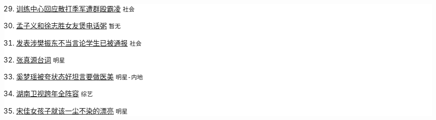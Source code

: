 29. [训练中心回应散打季军遭群殴霸凌](https://m.weibo.cn/search?containerid=100103type%3D1%26t%3D10%26q%3D%23%E8%AE%AD%E7%BB%83%E4%B8%AD%E5%BF%83%E5%9B%9E%E5%BA%94%E6%95%A3%E6%89%93%E5%AD%A3%E5%86%9B%E9%81%AD%E7%BE%A4%E6%AE%B4%E9%9C%B8%E5%87%8C%23&stream_entry_id=31&isnewpage=1&extparam=seat%3D1%26realpos%3D27%26cate%3D5001%26flag%3D1%26band_rank%3D27%26pos%3D27%26filter_type%3Drealtimehot%26lcate%3D5001%26c_type%3D31%26stream_entry_id%3D31%26q%3D%2523%25E8%25AE%25AD%25E7%25BB%2583%25E4%25B8%25AD%25E5%25BF%2583%25E5%259B%259E%25E5%25BA%2594%25E6%2595%25A3%25E6%2589%2593%25E5%25AD%25A3%25E5%2586%259B%25E9%2581%25AD%25E7%25BE%25A4%25E6%25AE%25B4%25E9%259C%25B8%25E5%2587%258C%2523%26dgr%3D0%26display_time%3D1734415608%26pre_seqid%3D17344156082170175489763) `社会` 

30. [孟子义和徐志胜女友煲电话粥](https://m.weibo.cn/search?containerid=100103type%3D1%26t%3D10%26q%3D%E5%AD%9F%E5%AD%90%E4%B9%89%E5%92%8C%E5%BE%90%E5%BF%97%E8%83%9C%E5%A5%B3%E5%8F%8B%E7%85%B2%E7%94%B5%E8%AF%9D%E7%B2%A5&stream_entry_id=31&isnewpage=1&extparam=seat%3D1%26realpos%3D28%26cate%3D5001%26flag%3D0%26band_rank%3D28%26pos%3D28%26filter_type%3Drealtimehot%26lcate%3D5001%26c_type%3D31%26stream_entry_id%3D31%26q%3D%25E5%25AD%259F%25E5%25AD%2590%25E4%25B9%2589%25E5%2592%258C%25E5%25BE%2590%25E5%25BF%2597%25E8%2583%259C%25E5%25A5%25B3%25E5%258F%258B%25E7%2585%25B2%25E7%2594%25B5%25E8%25AF%259D%25E7%25B2%25A5%26dgr%3D0%26display_time%3D1734415608%26pre_seqid%3D17344156082170175489763) `暂无` 

31. [发表涉樊振东不当言论学生已被通报](https://m.weibo.cn/search?containerid=100103type%3D1%26t%3D10%26q%3D%23%E5%8F%91%E8%A1%A8%E6%B6%89%E6%A8%8A%E6%8C%AF%E4%B8%9C%E4%B8%8D%E5%BD%93%E8%A8%80%E8%AE%BA%E5%AD%A6%E7%94%9F%E5%B7%B2%E8%A2%AB%E9%80%9A%E6%8A%A5%23&stream_entry_id=31&isnewpage=1&extparam=seat%3D1%26realpos%3D29%26cate%3D5001%26flag%3D1%26band_rank%3D29%26pos%3D29%26filter_type%3Drealtimehot%26lcate%3D5001%26c_type%3D31%26stream_entry_id%3D31%26q%3D%2523%25E5%258F%2591%25E8%25A1%25A8%25E6%25B6%2589%25E6%25A8%258A%25E6%258C%25AF%25E4%25B8%259C%25E4%25B8%258D%25E5%25BD%2593%25E8%25A8%2580%25E8%25AE%25BA%25E5%25AD%25A6%25E7%2594%259F%25E5%25B7%25B2%25E8%25A2%25AB%25E9%2580%259A%25E6%258A%25A5%2523%26dgr%3D0%26display_time%3D1734415608%26pre_seqid%3D17344156082170175489763) `社会` 

32. [张真源台词](https://m.weibo.cn/search?containerid=100103type%3D1%26t%3D10%26q%3D%23%E5%BC%A0%E7%9C%9F%E6%BA%90%E5%8F%B0%E8%AF%8D%23&stream_entry_id=31&isnewpage=1&extparam=seat%3D1%26realpos%3D30%26cate%3D5001%26flag%3D1%26band_rank%3D30%26pos%3D30%26filter_type%3Drealtimehot%26lcate%3D5001%26c_type%3D31%26stream_entry_id%3D31%26q%3D%2523%25E5%25BC%25A0%25E7%259C%259F%25E6%25BA%2590%25E5%258F%25B0%25E8%25AF%258D%2523%26dgr%3D0%26display_time%3D1734415608%26pre_seqid%3D17344156082170175489763) `明星` 

33. [奚梦瑶被夸状态好坦言要做医美](https://m.weibo.cn/search?containerid=100103type%3D1%26t%3D10%26q%3D%23%E5%A5%9A%E6%A2%A6%E7%91%B6%E8%A2%AB%E5%A4%B8%E7%8A%B6%E6%80%81%E5%A5%BD%E5%9D%A6%E8%A8%80%E8%A6%81%E5%81%9A%E5%8C%BB%E7%BE%8E%23&stream_entry_id=31&isnewpage=1&extparam=seat%3D1%26realpos%3D31%26cate%3D5001%26flag%3D0%26band_rank%3D31%26pos%3D31%26filter_type%3Drealtimehot%26lcate%3D5001%26c_type%3D31%26stream_entry_id%3D31%26q%3D%2523%25E5%25A5%259A%25E6%25A2%25A6%25E7%2591%25B6%25E8%25A2%25AB%25E5%25A4%25B8%25E7%258A%25B6%25E6%2580%2581%25E5%25A5%25BD%25E5%259D%25A6%25E8%25A8%2580%25E8%25A6%2581%25E5%2581%259A%25E5%258C%25BB%25E7%25BE%258E%2523%26dgr%3D0%26display_time%3D1734415608%26pre_seqid%3D17344156082170175489763) `明星-内地` 

34. [湖南卫视跨年全阵容](https://m.weibo.cn/search?containerid=100103type%3D1%26t%3D10%26q%3D%23%E6%B9%96%E5%8D%97%E5%8D%AB%E8%A7%86%E8%B7%A8%E5%B9%B4%E5%85%A8%E9%98%B5%E5%AE%B9%23&stream_entry_id=31&isnewpage=1&extparam=seat%3D1%26realpos%3D32%26cate%3D5001%26flag%3D0%26band_rank%3D32%26pos%3D32%26filter_type%3Drealtimehot%26lcate%3D5001%26c_type%3D31%26stream_entry_id%3D31%26q%3D%2523%25E6%25B9%2596%25E5%258D%2597%25E5%258D%25AB%25E8%25A7%2586%25E8%25B7%25A8%25E5%25B9%25B4%25E5%2585%25A8%25E9%2598%25B5%25E5%25AE%25B9%2523%26dgr%3D0%26display_time%3D1734415608%26pre_seqid%3D17344156082170175489763) `综艺` 

35. [宋佳女孩子就该一尘不染的漂亮](https://m.weibo.cn/search?containerid=100103type%3D1%26t%3D10%26q%3D%23%E5%AE%8B%E4%BD%B3%E5%A5%B3%E5%AD%A9%E5%AD%90%E5%B0%B1%E8%AF%A5%E4%B8%80%E5%B0%98%E4%B8%8D%E6%9F%93%E7%9A%84%E6%BC%82%E4%BA%AE%23&stream_entry_id=31&isnewpage=1&extparam=seat%3D1%26realpos%3D33%26cate%3D5001%26flag%3D1%26band_rank%3D33%26pos%3D33%26filter_type%3Drealtimehot%26lcate%3D5001%26c_type%3D31%26stream_entry_id%3D31%26q%3D%2523%25E5%25AE%258B%25E4%25BD%25B3%25E5%25A5%25B3%25E5%25AD%25A9%25E5%25AD%2590%25E5%25B0%25B1%25E8%25AF%25A5%25E4%25B8%2580%25E5%25B0%2598%25E4%25B8%258D%25E6%259F%2593%25E7%259A%2584%25E6%25BC%2582%25E4%25BA%25AE%2523%26dgr%3D0%26display_time%3D1734415608%26pre_seqid%3D17344156082170175489763) `明星` 

